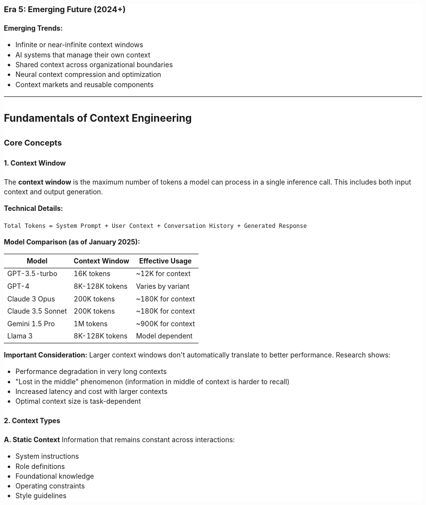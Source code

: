 ### Era 5: Emerging Future (2024+)

**Emerging Trends:**
- Infinite or near-infinite context windows
- AI systems that manage their own context
- Shared context across organizational boundaries
- Neural context compression and optimization
- Context markets and reusable components

---

## Fundamentals of Context Engineering

### Core Concepts

#### 1. Context Window

The **context window** is the maximum number of tokens a model can process in a single inference call. This includes both input context and output generation.

**Technical Details:**

```
Total Tokens = System Prompt + User Context + Conversation History + Generated Response
```

**Model Comparison (as of January 2025):**

| Model | Context Window | Effective Usage |
|-------|----------------|-----------------|
| GPT-3.5-turbo | 16K tokens | ~12K for context |
| GPT-4 | 8K-128K tokens | Varies by variant |
| Claude 3 Opus | 200K tokens | ~180K for context |
| Claude 3.5 Sonnet | 200K tokens | ~180K for context |
| Gemini 1.5 Pro | 1M tokens | ~900K for context |
| Llama 3 | 8K-128K tokens | Model dependent |

**Important Consideration:**
Larger context windows don't automatically translate to better performance. Research shows:

- Performance degradation in very long contexts
- "Lost in the middle" phenomenon (information in middle of context is harder to recall)
- Increased latency and cost with larger contexts
- Optimal context size is task-dependent

#### 2. Context Types

**A. Static Context**
Information that remains constant across interactions:
- System instructions
- Role definitions
- Foundational knowledge
- Operating constraints
- Style guidelines
